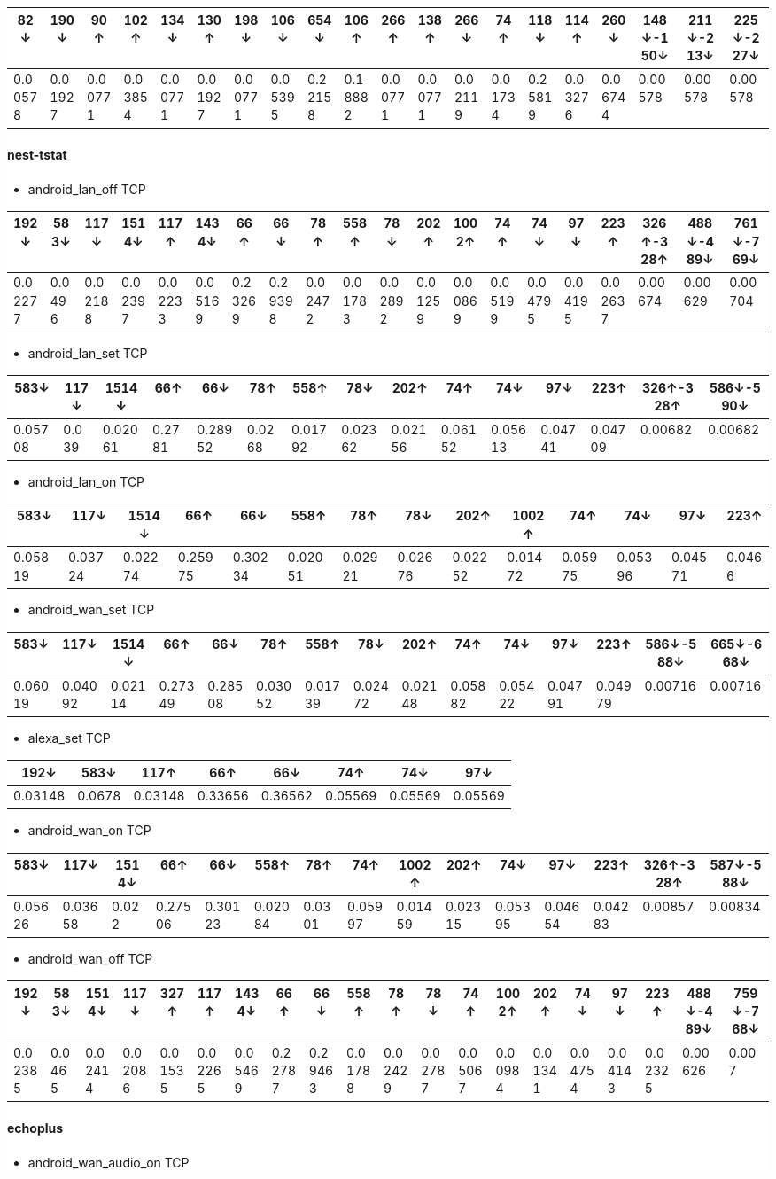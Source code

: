 | 82↓ | 190↓ | 90↑ | 102↑ | 134↓ | 130↑ | 198↓ | 106↓ | 654↓ | 106↑ | 266↑ | 138↑ | 266↓ | 74↑ | 118↓ | 114↑ | 260↓ | 148↓-150↓ | 211↓-213↓ | 225↓-227↓ |
| ---- | ---- | ---- | ---- | ---- | ---- | ---- | ---- | ---- | ---- | ---- | ---- | ---- | ---- | ---- | ---- | ---- | ---- | ---- | ---- |
| 0.00578 | 0.01927 | 0.00771 | 0.03854 | 0.00771 | 0.01927 | 0.00771 | 0.05395 | 0.22158 | 0.18882 | 0.00771 | 0.00771 | 0.02119 | 0.01734 | 0.25819 | 0.03276 | 0.06744 | 0.00578 | 0.00578 | 0.00578 |


#### nest-tstat
- android_lan_off    TCP

| 192↓ | 583↓ | 117↓ | 1514↓ | 117↑ | 1434↓ | 66↑ | 66↓ | 78↑ | 558↑ | 78↓ | 202↑ | 1002↑ | 74↑ | 74↓ | 97↓ | 223↑ | 326↑-328↑ | 488↓-489↓ | 761↓-769↓ |
| ---- | ---- | ---- | ---- | ---- | ---- | ---- | ---- | ---- | ---- | ---- | ---- | ---- | ---- | ---- | ---- | ---- | ---- | ---- | ---- |
| 0.02277 | 0.0496 | 0.02188 | 0.02397 | 0.02233 | 0.05169 | 0.23269 | 0.29398 | 0.02472 | 0.01783 | 0.02892 | 0.01259 | 0.00869 | 0.05199 | 0.04795 | 0.04195 | 0.02637 | 0.00674 | 0.00629 | 0.00704 |


- android_lan_set    TCP

| 583↓ | 117↓ | 1514↓ | 66↑ | 66↓ | 78↑ | 558↑ | 78↓ | 202↑ | 74↑ | 74↓ | 97↓ | 223↑ | 326↑-328↑ | 586↓-590↓ |
| ---- | ---- | ---- | ---- | ---- | ---- | ---- | ---- | ---- | ---- | ---- | ---- | ---- | ---- | ---- |
| 0.05708 | 0.039 | 0.02061 | 0.2781 | 0.28952 | 0.0268 | 0.01792 | 0.02362 | 0.02156 | 0.06152 | 0.05613 | 0.04741 | 0.04709 | 0.00682 | 0.00682 |


- android_lan_on    TCP

| 583↓ | 117↓ | 1514↓ | 66↑ | 66↓ | 558↑ | 78↑ | 78↓ | 202↑ | 1002↑ | 74↑ | 74↓ | 97↓ | 223↑ |
| ---- | ---- | ---- | ---- | ---- | ---- | ---- | ---- | ---- | ---- | ---- | ---- | ---- | ---- |
| 0.05819 | 0.03724 | 0.02274 | 0.25975 | 0.30234 | 0.02051 | 0.02921 | 0.02676 | 0.02252 | 0.01472 | 0.05975 | 0.05396 | 0.04571 | 0.0466 |


- android_wan_set    TCP

| 583↓ | 117↓ | 1514↓ | 66↑ | 66↓ | 78↑ | 558↑ | 78↓ | 202↑ | 74↑ | 74↓ | 97↓ | 223↑ | 586↓-588↓ | 665↓-668↓ |
| ---- | ---- | ---- | ---- | ---- | ---- | ---- | ---- | ---- | ---- | ---- | ---- | ---- | ---- | ---- |
| 0.06019 | 0.04092 | 0.02114 | 0.27349 | 0.28508 | 0.03052 | 0.01739 | 0.02472 | 0.02148 | 0.05882 | 0.05422 | 0.04791 | 0.04979 | 0.00716 | 0.00716 |


- alexa_set    TCP

| 192↓ | 583↓ | 117↑ | 66↑ | 66↓ | 74↑ | 74↓ | 97↓ |
| ---- | ---- | ---- | ---- | ---- | ---- | ---- | ---- |
| 0.03148 | 0.0678 | 0.03148 | 0.33656 | 0.36562 | 0.05569 | 0.05569 | 0.05569 |


- android_wan_on    TCP

| 583↓ | 117↓ | 1514↓ | 66↑ | 66↓ | 558↑ | 78↑ | 74↑ | 1002↑ | 202↑ | 74↓ | 97↓ | 223↑ | 326↑-328↑ | 587↓-588↓ |
| ---- | ---- | ---- | ---- | ---- | ---- | ---- | ---- | ---- | ---- | ---- | ---- | ---- | ---- | ---- |
| 0.05626 | 0.03658 | 0.022 | 0.27506 | 0.30123 | 0.02084 | 0.0301 | 0.05997 | 0.01459 | 0.02315 | 0.05395 | 0.04654 | 0.04283 | 0.00857 | 0.00834 |


- android_wan_off    TCP

| 192↓ | 583↓ | 1514↓ | 117↓ | 327↑ | 117↑ | 1434↓ | 66↑ | 66↓ | 558↑ | 78↑ | 78↓ | 74↑ | 1002↑ | 202↑ | 74↓ | 97↓ | 223↑ | 488↓-489↓ | 759↓-768↓ |
| ---- | ---- | ---- | ---- | ---- | ---- | ---- | ---- | ---- | ---- | ---- | ---- | ---- | ---- | ---- | ---- | ---- | ---- | ---- | ---- |
| 0.02385 | 0.0465 | 0.02414 | 0.02086 | 0.01535 | 0.02265 | 0.05469 | 0.22787 | 0.29463 | 0.01788 | 0.02429 | 0.02787 | 0.05067 | 0.00984 | 0.01341 | 0.04754 | 0.04143 | 0.02325 | 0.00626 | 0.007 |


#### echoplus
- android_wan_audio_on    TCP
